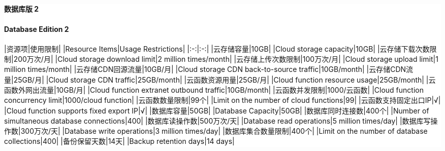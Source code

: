 
#### 数据库版 2
#### Database Edition 2
|资源项|使用限制|
|Resource Items|Usage Restrictions|
|:-:|:-:|
|云存储容量|10GB|
|Cloud storage capacity|10GB|
|云存储下载次数限制|200万次/月|
|Cloud storage download limit|2 million times/month|
|云存储上传次数限制|100万次/月|
|Cloud storage upload limit|1 million times/month|
|云存储CDN回源流量|10GB/月|
|Cloud storage CDN back-to-source traffic|10GB/month|
|云存储CDN流量|25GB/月|
|Cloud storage CDN traffic|25GB/month|
|云函数资源用量|25GB/月|
|Cloud function resource usage|25GB/month|
|云函数外网出流量|10GB/月|
|Cloud function extranet outbound traffic|10GB/month|
|云函数并发限制|1000/云函数|
|Cloud function concurrency limit|1000/cloud function|
|云函数数量限制|99个|
|Limit on the number of cloud functions|99|
|云函数支持固定出口IP|√|
|Cloud function supports fixed export IP|√|
|数据库容量|50GB|
|Database Capacity|50GB|
|数据库同时连接数|400个|
|Number of simultaneous database connections|400|
|数据库读操作数|500万次/天|
|Database read operations|5 million times/day|
|数据库写操作数|300万次/天|
|Database write operations|3 million times/day|
|数据库集合数量限制|400个|
|Limit on the number of database collections|400|
|备份保留天数|14天|
|Backup retention days|14 days|
